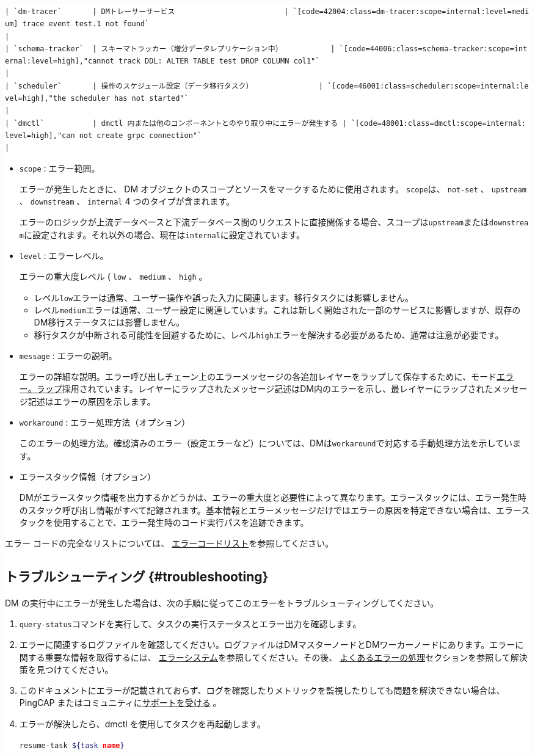     | `dm-tracer`       | DMトレーサーサービス                         | `[code=42004:class=dm-tracer:scope=internal:level=medium] trace event test.1 not found`                                                                                                                                                                                                          |
    | `schema-tracker`  | スキーマトラッカー（増分データレプリケーション中）           | `[code=44006:class=schema-tracker:scope=internal:level=high],"cannot track DDL: ALTER TABLE test DROP COLUMN col1"`                                                                                                                                                                              |
    | `scheduler`       | 操作のスケジュール設定（データ移行タスク）               | `[code=46001:class=scheduler:scope=internal:level=high],"the scheduler has not started"`                                                                                                                                                                                                         |
    | `dmctl`           | dmctl 内または他のコンポーネントとのやり取り中にエラーが発生する | `[code=48001:class=dmctl:scope=internal:level=high],"can not create grpc connection"`                                                                                                                                                                                                            |

-   `scope` : エラー範囲。

    エラーが発生したときに、 DM オブジェクトのスコープとソースをマークするために使用されます。 `scope`は、 `not-set` 、 `upstream` 、 `downstream` 、 `internal` 4 つのタイプが含まれます。

    エラーのロジックが上流データベースと下流データベース間のリクエストに直接関係する場合、スコープは`upstream`または`downstream`に設定されます。それ以外の場合、現在は`internal`に設定されています。

-   `level` : エラーレベル。

    エラーの重大度レベル ( `low` 、 `medium` 、 `high` 。

    -   レベル`low`エラーは通常、ユーザー操作や誤った入力に関連します。移行タスクには影響しません。
    -   レベル`medium`エラーは通常、ユーザー設定に関連しています。これは新しく開始された一部のサービスに影響しますが、既存のDM移行ステータスには影響しません。
    -   移行タスクが中断される可能性を回避するために、レベル`high`エラーを解決する必要があるため、通常は注意が必要です。

-   `message` : エラーの説明。

    エラーの詳細な説明。エラー呼び出しチェーン上のエラーメッセージの各追加レイヤーをラップして保存するために、モード[エラー。ラップ](https://godoc.org/github.com/pkg/errors#hdr-Adding_context_to_an_error)採用されています。レイヤーにラップされたメッセージ記述はDM内のエラーを示し、最レイヤーにラップされたメッセージ記述はエラーの原因を示します。

-   `workaround` : エラー処理方法（オプション）

    このエラーの処理方法。確認済みのエラー（設定エラーなど）については、DMは`workaround`で対応する手動処理方法を示しています。

-   エラースタック情報（オプション）

    DMがエラースタック情報を出力するかどうかは、エラーの重大度と必要性によって異なります。エラースタックには、エラー発生時のスタック呼び出し情報がすべて記録されます。基本情報とエラーメッセージだけではエラーの原因を特定できない場合は、エラースタックを使用することで、エラー発生時のコード実行パスを追跡できます。

エラー コードの完全なリストについては、 [エラーコードリスト](https://github.com/pingcap/tiflow/blob/release-8.5/dm/_utils/terror_gen/errors_release.txt)を参照してください。

## トラブルシューティング {#troubleshooting}

DM の実行中にエラーが発生した場合は、次の手順に従ってこのエラーをトラブルシューティングしてください。

1.  `query-status`コマンドを実行して、タスクの実行ステータスとエラー出力を確認します。

2.  エラーに関連するログファイルを確認してください。ログファイルはDMマスターノードとDMワーカーノードにあります。エラーに関する重要な情報を取得するには、 [エラーシステム](#error-system)を参照してください。その後、 [よくあるエラーの処理](#handle-common-errors)セクションを参照して解決策を見つけてください。

3.  このドキュメントにエラーが記載されておらず、ログを確認したりメトリックを監視したりしても問題を解決できない場合は、PingCAP またはコミュニティに[サポートを受ける](/support.md) 。

4.  エラーが解決したら、dmctl を使用してタスクを再起動します。

    ```bash
    resume-task ${task name}
    ```
